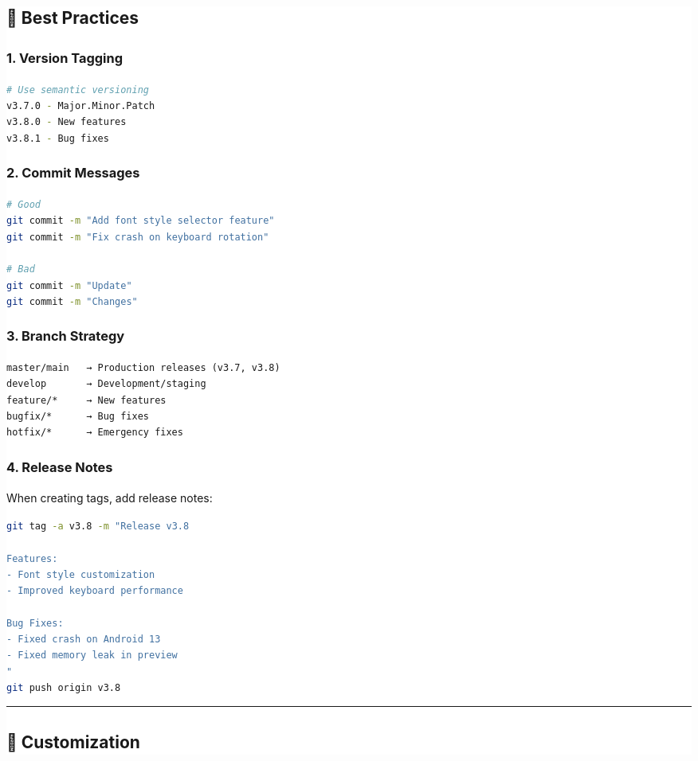
## 🎯 Best Practices

### 1. Version Tagging
```bash
# Use semantic versioning
v3.7.0 - Major.Minor.Patch
v3.8.0 - New features
v3.8.1 - Bug fixes
```

### 2. Commit Messages
```bash
# Good
git commit -m "Add font style selector feature"
git commit -m "Fix crash on keyboard rotation"

# Bad
git commit -m "Update"
git commit -m "Changes"
```

### 3. Branch Strategy
```
master/main   → Production releases (v3.7, v3.8)
develop       → Development/staging
feature/*     → New features
bugfix/*      → Bug fixes
hotfix/*      → Emergency fixes
```

### 4. Release Notes
When creating tags, add release notes:

```bash
git tag -a v3.8 -m "Release v3.8

Features:
- Font style customization
- Improved keyboard performance

Bug Fixes:
- Fixed crash on Android 13
- Fixed memory leak in preview
"
git push origin v3.8
```

---

## 📝 Customization

